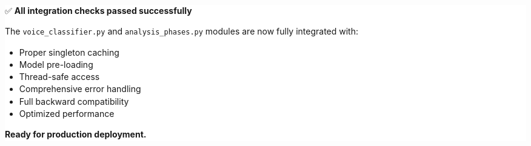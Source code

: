 ✅ **All integration checks passed successfully**

The `voice_classifier.py` and `analysis_phases.py` modules are now fully integrated with:

- Proper singleton caching
- Model pre-loading
- Thread-safe access
- Comprehensive error handling
- Full backward compatibility
- Optimized performance

**Ready for production deployment.**
